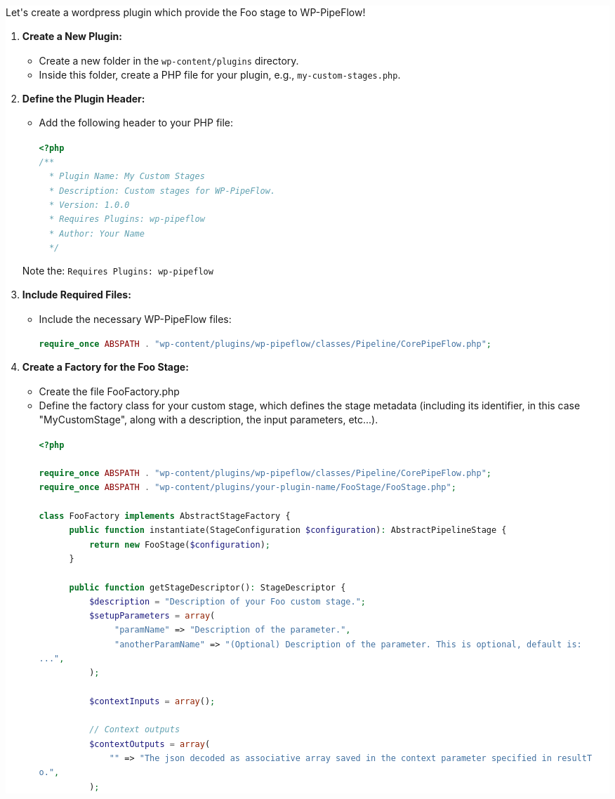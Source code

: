 Let's create a wordpress plugin which provide the Foo stage to WP-PipeFlow!

1. **Create a New Plugin:**
    - Create a new folder in the `wp-content/plugins` directory.
    - Inside this folder, create a PHP file for your plugin, e.g., `my-custom-stages.php`.

2. **Define the Plugin Header:**
    - Add the following header to your PHP file:
      ```php
      <?php
      /**
        * Plugin Name: My Custom Stages
        * Description: Custom stages for WP-PipeFlow.
        * Version: 1.0.0
        * Requires Plugins: wp-pipeflow
        * Author: Your Name
        */
      ```

    Note the: ```Requires Plugins: wp-pipeflow```

3. **Include Required Files:**
    - Include the necessary WP-PipeFlow files:
      ```php
      require_once ABSPATH . "wp-content/plugins/wp-pipeflow/classes/Pipeline/CorePipeFlow.php";
      ```

4. **Create a Factory for the Foo Stage:**
    - Create the file FooFactory.php
    - Define the factory class for your custom stage, which defines the stage metadata (including its identifier, in this case "MyCustomStage", along with a description, the input parameters, etc...).
      ```php
      <?php

      require_once ABSPATH . "wp-content/plugins/wp-pipeflow/classes/Pipeline/CorePipeFlow.php";
      require_once ABSPATH . "wp-content/plugins/your-plugin-name/FooStage/FooStage.php";

      class FooFactory implements AbstractStageFactory {
            public function instantiate(StageConfiguration $configuration): AbstractPipelineStage {
                return new FooStage($configuration);
            }

            public function getStageDescriptor(): StageDescriptor {
                $description = "Description of your Foo custom stage.";
                $setupParameters = array(
                     "paramName" => "Description of the parameter.",
                     "anotherParamName" => "(Optional) Description of the parameter. This is optional, default is: ...",
                );
                
                $contextInputs = array();

                // Context outputs
                $contextOutputs = array(
                    "" => "The json decoded as associative array saved in the context parameter specified in resultTo.",
                );
